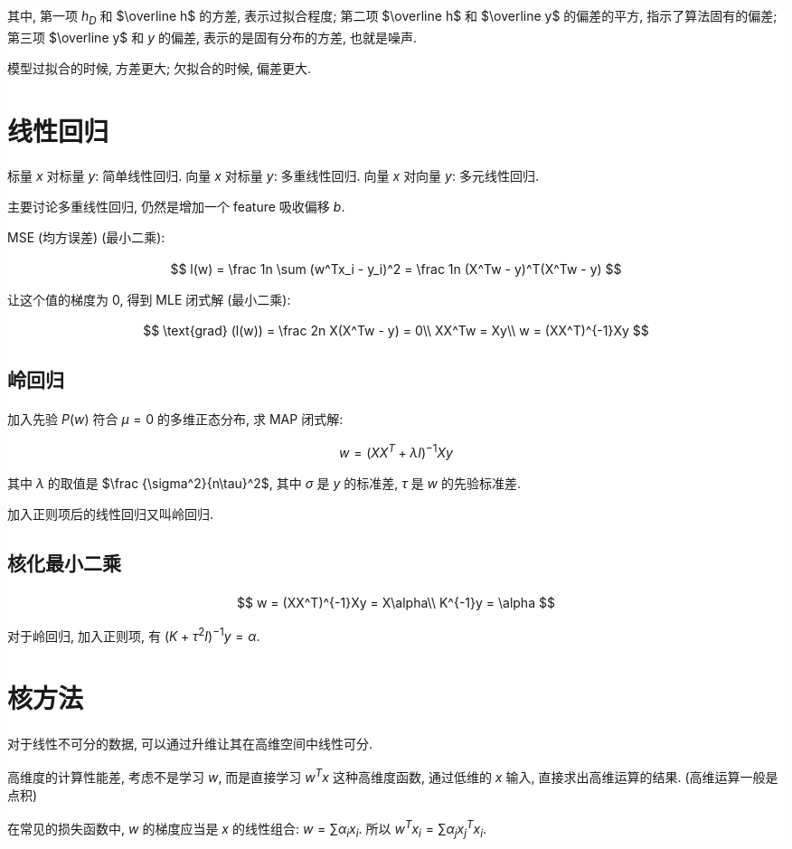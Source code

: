 其中, 第一项 $h_D$ 和 $\overline h$ 的方差, 表示过拟合程度; 第二项 $\overline h$ 和 $\overline y$ 的偏差的平方, 指示了算法固有的偏差; 第三项 $\overline y$ 和 $y$ 的偏差, 表示的是固有分布的方差, 也就是噪声.

模型过拟合的时候, 方差更大; 欠拟合的时候, 偏差更大.

# 线性回归

标量 $x$ 对标量 $y$: 简单线性回归.
向量 $x$ 对标量 $y$: 多重线性回归.
向量 $x$ 对向量 $y$: 多元线性回归.

主要讨论多重线性回归, 仍然是增加一个 feature 吸收偏移 $b$.

MSE (均方误差) (最小二乘): 

$$
l(w) = \frac 1n \sum (w^Tx_i - y_i)^2 = \frac 1n (X^Tw - y)^T(X^Tw - y)
$$

让这个值的梯度为 $0$, 得到 MLE 闭式解 (最小二乘):

$$
\text{grad} (l(w)) = \frac 2n X(X^Tw - y) = 0\\
XX^Tw = Xy\\
w = (XX^T)^{-1}Xy
$$

## 岭回归

加入先验 $P(w)$ 符合 $\mu = 0$ 的多维正态分布, 求 MAP 闭式解:

$$
w = (XX^T + \lambda I)^{-1}Xy
$$

其中 $\lambda$ 的取值是 $\frac {\sigma^2}{n\tau}^2$, 其中 $\sigma$ 是 $y$ 的标准差, $\tau$ 是 $w$ 的先验标准差.

加入正则项后的线性回归又叫岭回归.

## 核化最小二乘

$$
w = (XX^T)^{-1}Xy = X\alpha\\
K^{-1}y = \alpha
$$

对于岭回归, 加入正则项, 有 $(K + \tau^2 I)^{-1}y = \alpha$.

# 核方法

对于线性不可分的数据, 可以通过升维让其在高维空间中线性可分.

高维度的计算性能差, 考虑不是学习 $w$, 而是直接学习 $w^Tx$ 这种高维度函数, 通过低维的 $x$ 输入, 直接求出高维运算的结果. (高维运算一般是点积)

在常见的损失函数中, $w$ 的梯度应当是 $x$ 的线性组合: $w = \sum \alpha_i x_i$. 所以 $w^Tx_i = \sum \alpha_j x_j^Tx_i$.
